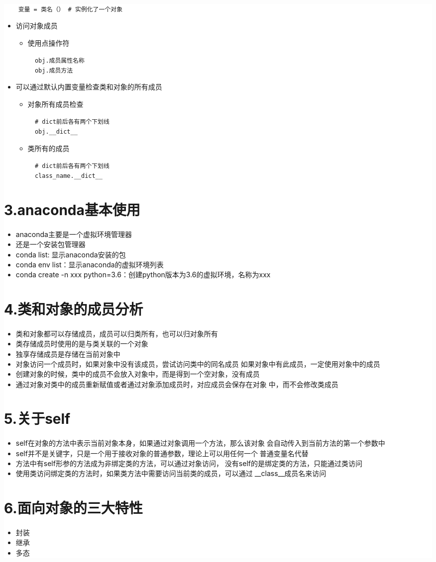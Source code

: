        变量 = 类名（） # 实例化了一个对象
- 访问对象成员
    - 使用点操作符
    
            obj.成员属性名称
            obj.成员方法
- 可以通过默认内置变量检查类和对象的所有成员
    - 对象所有成员检查
    
            # dict前后各有两个下划线
            obj.__dict__
    - 类所有的成员
    
            # dict前后各有两个下划线
            class_name.__dict__
            
    
# 3.anaconda基本使用
- anaconda主要是一个虚拟环境管理器
- 还是一个安装包管理器
- conda list: 显示anaconda安装的包
- conda env list：显示anaconda的虚拟环境列表
- conda create -n xxx python=3.6：创建python版本为3.6的虚拟环境，名称为xxx

# 4.类和对象的成员分析
- 类和对象都可以存储成员，成员可以归类所有，也可以归对象所有
- 类存储成员时使用的是与类关联的一个对象
- 独享存储成员是存储在当前对象中
- 对象访问一个成员时，如果对象中没有该成员，尝试访问类中的同名成员
   如果对象中有此成员，一定使用对象中的成员
- 创建对象的时候，类中的成员不会放入对象中，而是得到一个空对象，没有成员
- 通过对象对类中的成员重新赋值或者通过对象添加成员时，对应成员会保存在对象
中，而不会修改类成员

# 5.关于self
- self在对象的方法中表示当前对象本身，如果通过对象调用一个方法，那么该对象
会自动传入到当前方法的第一个参数中
- self并不是关键字，只是一个用于接收对象的普通参数，理论上可以用任何一个
普通变量名代替
- 方法中有self形参的方法成为非绑定类的方法，可以通过对象访问，
没有self的是绑定类的方法，只能通过类访问
- 使用类访问绑定类的方法时，如果类方法中需要访问当前类的成员，可以通过
__class__成员名来访问

# 6.面向对象的三大特性
- 封装
- 继承
- 多态
